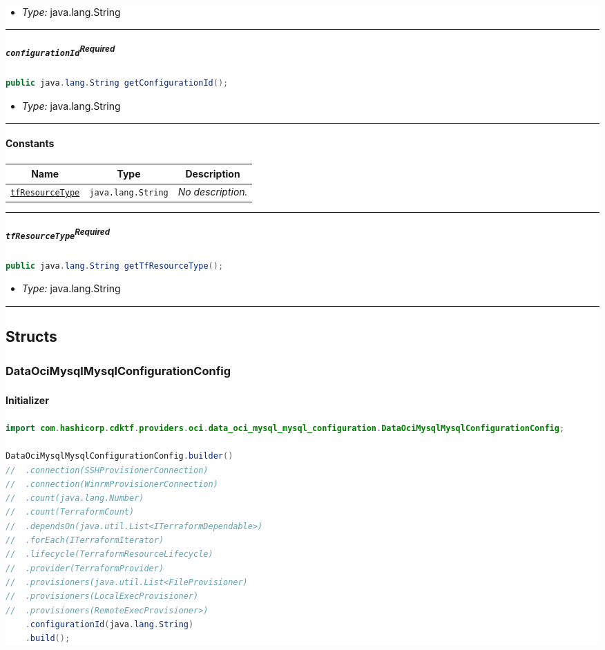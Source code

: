 - *Type:* java.lang.String

---

##### `configurationId`<sup>Required</sup> <a name="configurationId" id="rhizo-co-terraform-provider-oci.dataOciMysqlMysqlConfiguration.DataOciMysqlMysqlConfiguration.property.configurationId"></a>

```java
public java.lang.String getConfigurationId();
```

- *Type:* java.lang.String

---

#### Constants <a name="Constants" id="Constants"></a>

| **Name** | **Type** | **Description** |
| --- | --- | --- |
| <code><a href="#rhizo-co-terraform-provider-oci.dataOciMysqlMysqlConfiguration.DataOciMysqlMysqlConfiguration.property.tfResourceType">tfResourceType</a></code> | <code>java.lang.String</code> | *No description.* |

---

##### `tfResourceType`<sup>Required</sup> <a name="tfResourceType" id="rhizo-co-terraform-provider-oci.dataOciMysqlMysqlConfiguration.DataOciMysqlMysqlConfiguration.property.tfResourceType"></a>

```java
public java.lang.String getTfResourceType();
```

- *Type:* java.lang.String

---

## Structs <a name="Structs" id="Structs"></a>

### DataOciMysqlMysqlConfigurationConfig <a name="DataOciMysqlMysqlConfigurationConfig" id="rhizo-co-terraform-provider-oci.dataOciMysqlMysqlConfiguration.DataOciMysqlMysqlConfigurationConfig"></a>

#### Initializer <a name="Initializer" id="rhizo-co-terraform-provider-oci.dataOciMysqlMysqlConfiguration.DataOciMysqlMysqlConfigurationConfig.Initializer"></a>

```java
import com.hashicorp.cdktf.providers.oci.data_oci_mysql_mysql_configuration.DataOciMysqlMysqlConfigurationConfig;

DataOciMysqlMysqlConfigurationConfig.builder()
//  .connection(SSHProvisionerConnection)
//  .connection(WinrmProvisionerConnection)
//  .count(java.lang.Number)
//  .count(TerraformCount)
//  .dependsOn(java.util.List<ITerraformDependable>)
//  .forEach(ITerraformIterator)
//  .lifecycle(TerraformResourceLifecycle)
//  .provider(TerraformProvider)
//  .provisioners(java.util.List<FileProvisioner)
//  .provisioners(LocalExecProvisioner)
//  .provisioners(RemoteExecProvisioner>)
    .configurationId(java.lang.String)
    .build();
```